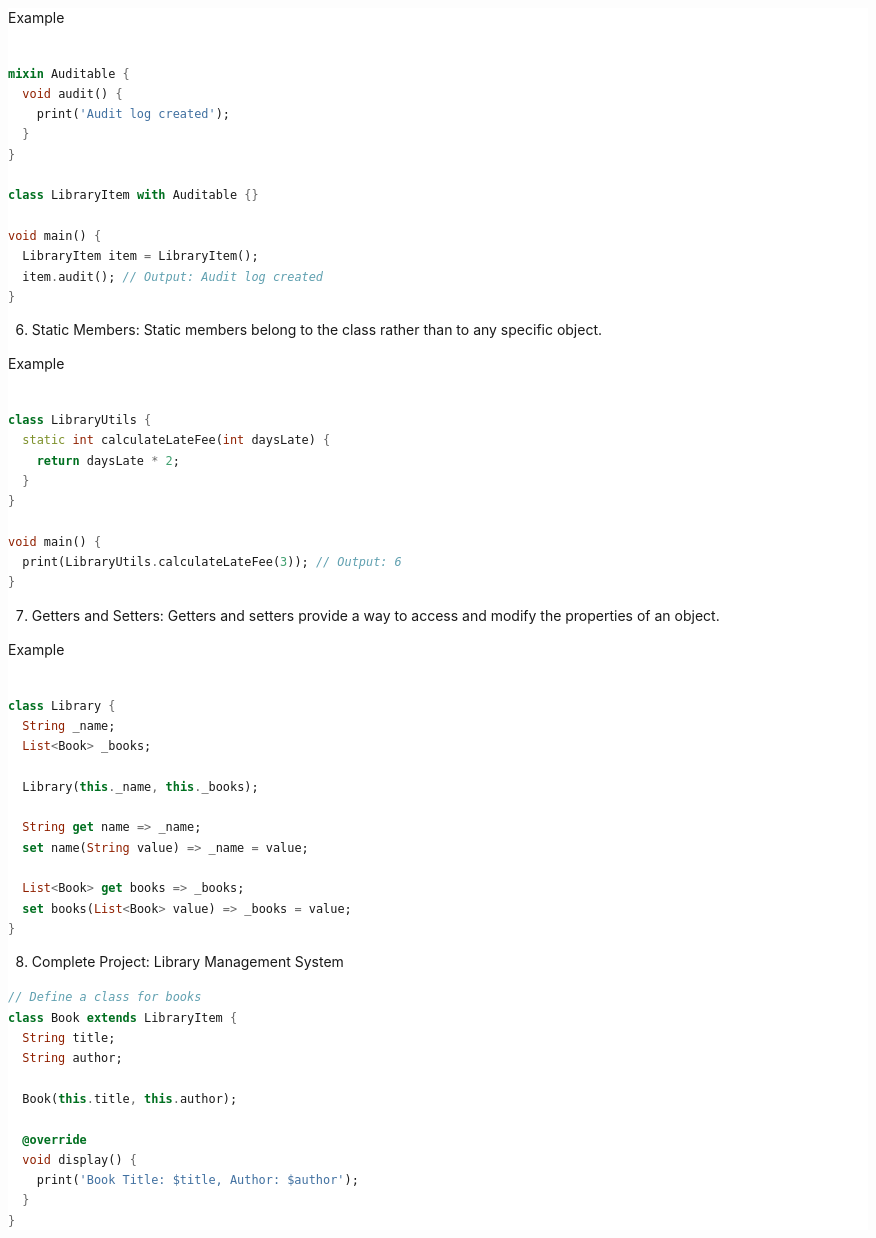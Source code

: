 
Example
```dart

mixin Auditable {
  void audit() {
    print('Audit log created');
  }
}

class LibraryItem with Auditable {}

void main() {
  LibraryItem item = LibraryItem();
  item.audit(); // Output: Audit log created
}
```
6. Static Members:
   Static members belong to the class rather than to any specific object.

Example
```dart

class LibraryUtils {
  static int calculateLateFee(int daysLate) {
    return daysLate * 2;
  }
}

void main() {
  print(LibraryUtils.calculateLateFee(3)); // Output: 6
}
```
7. Getters and Setters:
   Getters and setters provide a way to access and modify the properties of an object.

Example
```dart

class Library {
  String _name;
  List<Book> _books;

  Library(this._name, this._books);

  String get name => _name;
  set name(String value) => _name = value;

  List<Book> get books => _books;
  set books(List<Book> value) => _books = value;
}
```
8. Complete Project: Library Management System
```dart
// Define a class for books
class Book extends LibraryItem {
  String title;
  String author;

  Book(this.title, this.author);

  @override
  void display() {
    print('Book Title: $title, Author: $author');
  }
}
```